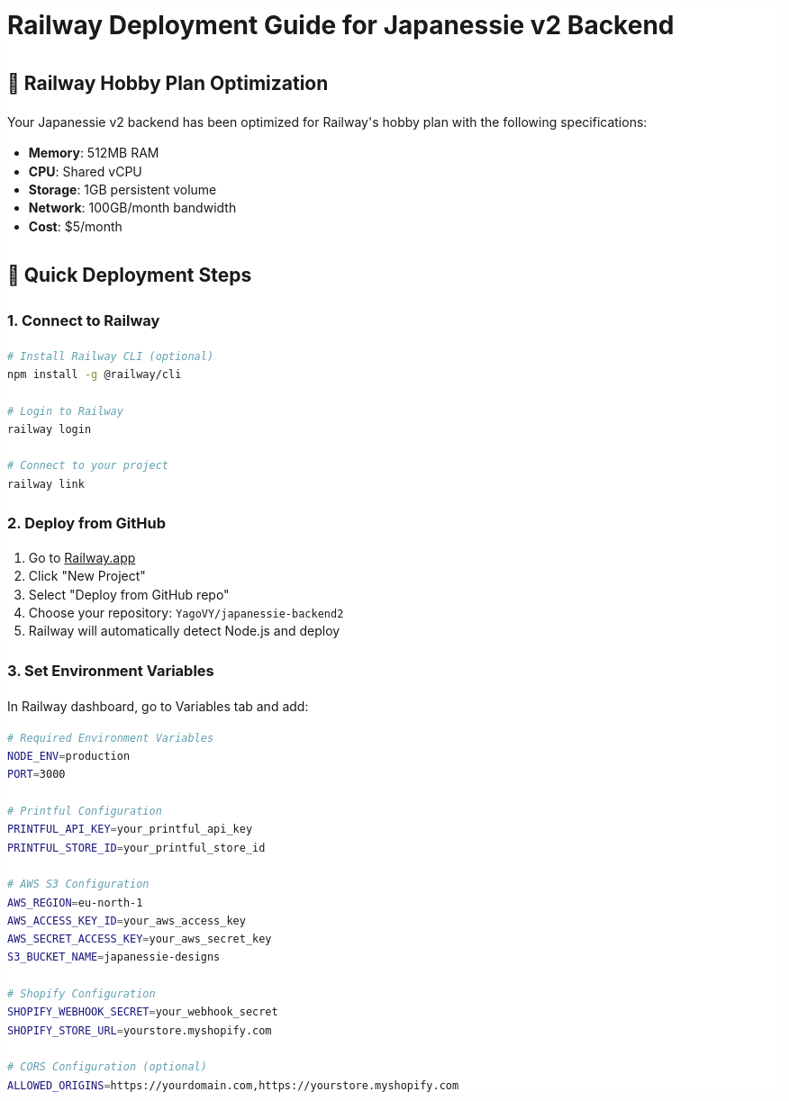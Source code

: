 # Railway Deployment Guide for Japanessie v2 Backend

## 🚂 Railway Hobby Plan Optimization

Your Japanessie v2 backend has been optimized for Railway's hobby plan with the following specifications:
- **Memory**: 512MB RAM
- **CPU**: Shared vCPU
- **Storage**: 1GB persistent volume
- **Network**: 100GB/month bandwidth
- **Cost**: $5/month

## 🚀 Quick Deployment Steps

### 1. Connect to Railway
```bash
# Install Railway CLI (optional)
npm install -g @railway/cli

# Login to Railway
railway login

# Connect to your project
railway link
```

### 2. Deploy from GitHub
1. Go to [Railway.app](https://railway.app)
2. Click "New Project"
3. Select "Deploy from GitHub repo"
4. Choose your repository: `YagoVY/japanessie-backend2`
5. Railway will automatically detect Node.js and deploy

### 3. Set Environment Variables
In Railway dashboard, go to Variables tab and add:

```bash
# Required Environment Variables
NODE_ENV=production
PORT=3000

# Printful Configuration
PRINTFUL_API_KEY=your_printful_api_key
PRINTFUL_STORE_ID=your_printful_store_id

# AWS S3 Configuration
AWS_REGION=eu-north-1
AWS_ACCESS_KEY_ID=your_aws_access_key
AWS_SECRET_ACCESS_KEY=your_aws_secret_key
S3_BUCKET_NAME=japanessie-designs

# Shopify Configuration
SHOPIFY_WEBHOOK_SECRET=your_webhook_secret
SHOPIFY_STORE_URL=yourstore.myshopify.com

# CORS Configuration (optional)
ALLOWED_ORIGINS=https://yourdomain.com,https://yourstore.myshopify.com
```

